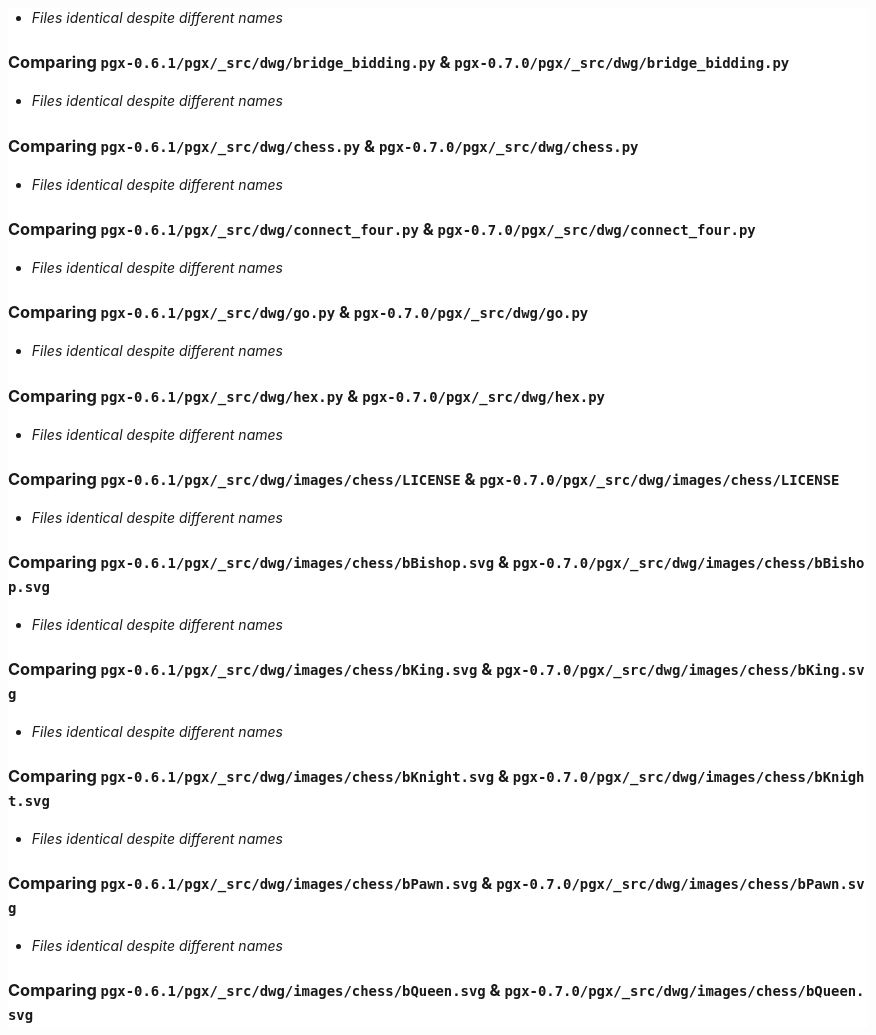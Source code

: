  * *Files identical despite different names*

### Comparing `pgx-0.6.1/pgx/_src/dwg/bridge_bidding.py` & `pgx-0.7.0/pgx/_src/dwg/bridge_bidding.py`

 * *Files identical despite different names*

### Comparing `pgx-0.6.1/pgx/_src/dwg/chess.py` & `pgx-0.7.0/pgx/_src/dwg/chess.py`

 * *Files identical despite different names*

### Comparing `pgx-0.6.1/pgx/_src/dwg/connect_four.py` & `pgx-0.7.0/pgx/_src/dwg/connect_four.py`

 * *Files identical despite different names*

### Comparing `pgx-0.6.1/pgx/_src/dwg/go.py` & `pgx-0.7.0/pgx/_src/dwg/go.py`

 * *Files identical despite different names*

### Comparing `pgx-0.6.1/pgx/_src/dwg/hex.py` & `pgx-0.7.0/pgx/_src/dwg/hex.py`

 * *Files identical despite different names*

### Comparing `pgx-0.6.1/pgx/_src/dwg/images/chess/LICENSE` & `pgx-0.7.0/pgx/_src/dwg/images/chess/LICENSE`

 * *Files identical despite different names*

### Comparing `pgx-0.6.1/pgx/_src/dwg/images/chess/bBishop.svg` & `pgx-0.7.0/pgx/_src/dwg/images/chess/bBishop.svg`

 * *Files identical despite different names*

### Comparing `pgx-0.6.1/pgx/_src/dwg/images/chess/bKing.svg` & `pgx-0.7.0/pgx/_src/dwg/images/chess/bKing.svg`

 * *Files identical despite different names*

### Comparing `pgx-0.6.1/pgx/_src/dwg/images/chess/bKnight.svg` & `pgx-0.7.0/pgx/_src/dwg/images/chess/bKnight.svg`

 * *Files identical despite different names*

### Comparing `pgx-0.6.1/pgx/_src/dwg/images/chess/bPawn.svg` & `pgx-0.7.0/pgx/_src/dwg/images/chess/bPawn.svg`

 * *Files identical despite different names*

### Comparing `pgx-0.6.1/pgx/_src/dwg/images/chess/bQueen.svg` & `pgx-0.7.0/pgx/_src/dwg/images/chess/bQueen.svg`
